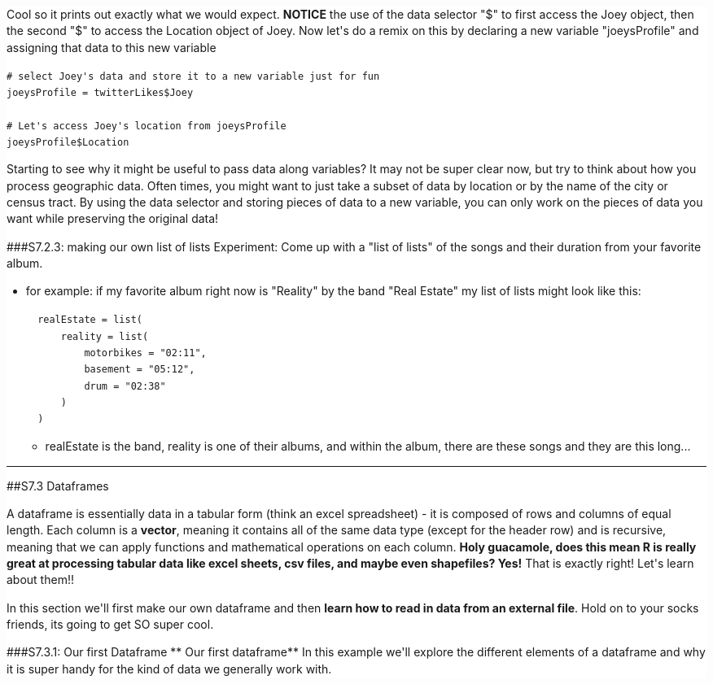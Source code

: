 Cool so it prints out exactly what we would expect. **NOTICE** the use of the data selector "$" to first access the Joey object, then the second "$" to access the Location object of Joey. Now let's do a remix on this by declaring a new variable "joeysProfile" and assigning that data to this new variable

	# select Joey's data and store it to a new variable just for fun
	joeysProfile = twitterLikes$Joey
	
	# Let's access Joey's location from joeysProfile
	joeysProfile$Location

Starting to see why it might be useful to pass data along variables? It may not be super clear now, but try to think about how you process geographic data. Often times, you might want to just take a subset of data by location or by the name of the city or census tract. By using the data selector and storing pieces of data to a new variable, you can only work on the pieces of data you want while preserving the original data!

###S7.2.3: making our own list of lists
Experiment: Come up with a "list of lists" of the songs and their duration from your favorite album. 

* for example: if my favorite album right now is "Reality" by the band "Real Estate" my list of lists might look like this:

		realEstate = list( 
			reality = list(
				motorbikes = "02:11",
				basement = "05:12",
				drum = "02:38"
			)
		)

	* realEstate is the band, reality is one of their albums, and within the album, there are these songs and they are this long...

***
##S7.3 Dataframes

A dataframe is essentially data in a tabular form (think an excel spreadsheet) - it is composed of rows and columns of equal length. Each column is a **vector**, meaning it contains all of the same data type (except for the header row) and is recursive, meaning that we can apply functions and mathematical operations on each column.  **Holy guacamole, does this mean R is really great at processing tabular data like excel sheets, csv files, and maybe even shapefiles? Yes!** That is exactly right! Let's learn about them!!

In this section we'll first make our own dataframe and then **learn how to read in data from an external file**. Hold on to your socks friends, its going to get SO super cool.

###S7.3.1: Our first Dataframe
** Our first dataframe**
In this example we'll explore the different elements of a dataframe and why it is super handy for the kind of data we generally work with.
